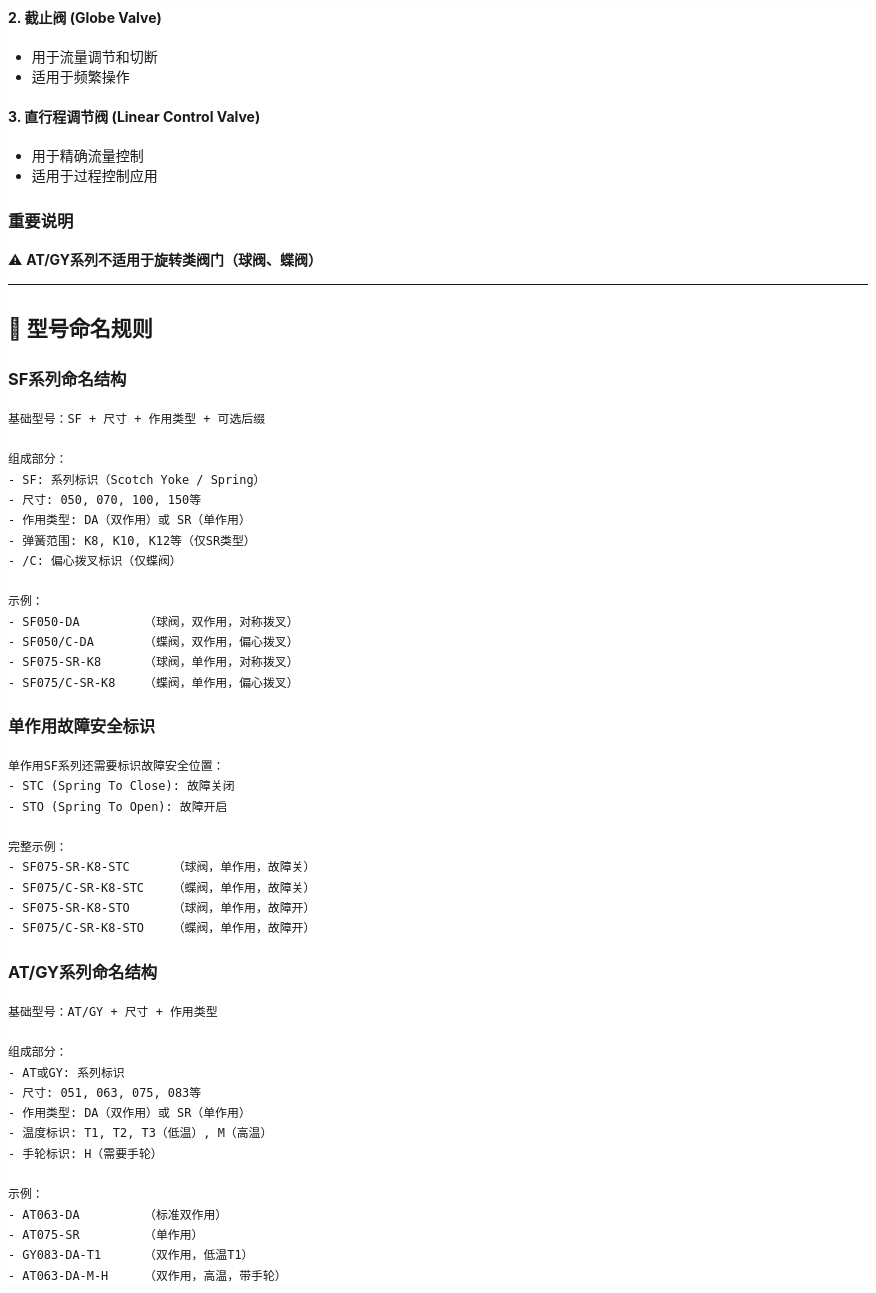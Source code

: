 #### 2. 截止阀 (Globe Valve)
- 用于流量调节和切断
- 适用于频繁操作

#### 3. 直行程调节阀 (Linear Control Valve)
- 用于精确流量控制
- 适用于过程控制应用

### 重要说明
⚠️ **AT/GY系列不适用于旋转类阀门（球阀、蝶阀）**

---

## 📝 型号命名规则

### SF系列命名结构
```
基础型号：SF + 尺寸 + 作用类型 + 可选后缀

组成部分：
- SF: 系列标识（Scotch Yoke / Spring）
- 尺寸: 050, 070, 100, 150等
- 作用类型: DA（双作用）或 SR（单作用）
- 弹簧范围: K8, K10, K12等（仅SR类型）
- /C: 偏心拨叉标识（仅蝶阀）

示例：
- SF050-DA         （球阀，双作用，对称拨叉）
- SF050/C-DA       （蝶阀，双作用，偏心拨叉）
- SF075-SR-K8      （球阀，单作用，对称拨叉）
- SF075/C-SR-K8    （蝶阀，单作用，偏心拨叉）
```

### 单作用故障安全标识
```
单作用SF系列还需要标识故障安全位置：
- STC (Spring To Close): 故障关闭
- STO (Spring To Open): 故障开启

完整示例：
- SF075-SR-K8-STC      （球阀，单作用，故障关）
- SF075/C-SR-K8-STC    （蝶阀，单作用，故障关）
- SF075-SR-K8-STO      （球阀，单作用，故障开）
- SF075/C-SR-K8-STO    （蝶阀，单作用，故障开）
```

### AT/GY系列命名结构
```
基础型号：AT/GY + 尺寸 + 作用类型

组成部分：
- AT或GY: 系列标识
- 尺寸: 051, 063, 075, 083等
- 作用类型: DA（双作用）或 SR（单作用）
- 温度标识: T1, T2, T3（低温）, M（高温）
- 手轮标识: H（需要手轮）

示例：
- AT063-DA         （标准双作用）
- AT075-SR         （单作用）
- GY083-DA-T1      （双作用，低温T1）
- AT063-DA-M-H     （双作用，高温，带手轮）
```